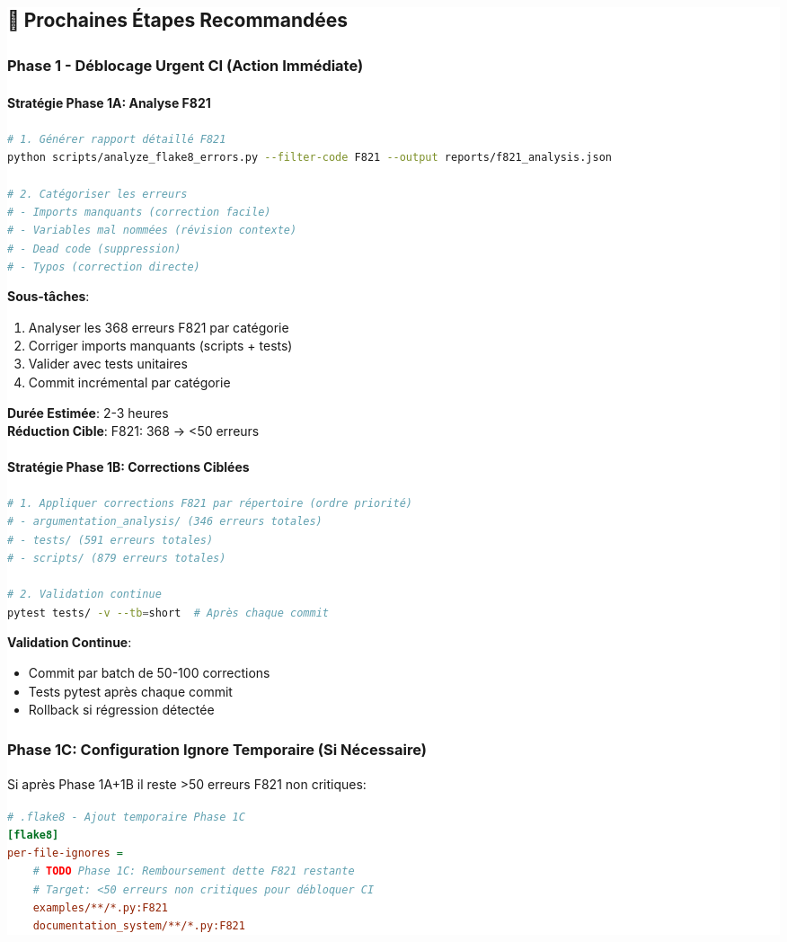 ## 🚀 Prochaines Étapes Recommandées

### Phase 1 - Déblocage Urgent CI (Action Immédiate)

#### Stratégie Phase 1A: Analyse F821
```bash
# 1. Générer rapport détaillé F821
python scripts/analyze_flake8_errors.py --filter-code F821 --output reports/f821_analysis.json

# 2. Catégoriser les erreurs
# - Imports manquants (correction facile)
# - Variables mal nommées (révision contexte)
# - Dead code (suppression)
# - Typos (correction directe)
```

**Sous-tâches**:
1. Analyser les 368 erreurs F821 par catégorie
2. Corriger imports manquants (scripts + tests)
3. Valider avec tests unitaires
4. Commit incrémental par catégorie

**Durée Estimée**: 2-3 heures  
**Réduction Cible**: F821: 368 → <50 erreurs

#### Stratégie Phase 1B: Corrections Ciblées
```bash
# 1. Appliquer corrections F821 par répertoire (ordre priorité)
# - argumentation_analysis/ (346 erreurs totales)
# - tests/ (591 erreurs totales)
# - scripts/ (879 erreurs totales)

# 2. Validation continue
pytest tests/ -v --tb=short  # Après chaque commit
```

**Validation Continue**:
- Commit par batch de 50-100 corrections
- Tests pytest après chaque commit
- Rollback si régression détectée

### Phase 1C: Configuration Ignore Temporaire (Si Nécessaire)

Si après Phase 1A+1B il reste >50 erreurs F821 non critiques:

```ini
# .flake8 - Ajout temporaire Phase 1C
[flake8]
per-file-ignores =
    # TODO Phase 1C: Remboursement dette F821 restante
    # Target: <50 erreurs non critiques pour débloquer CI
    examples/**/*.py:F821
    documentation_system/**/*.py:F821
```
